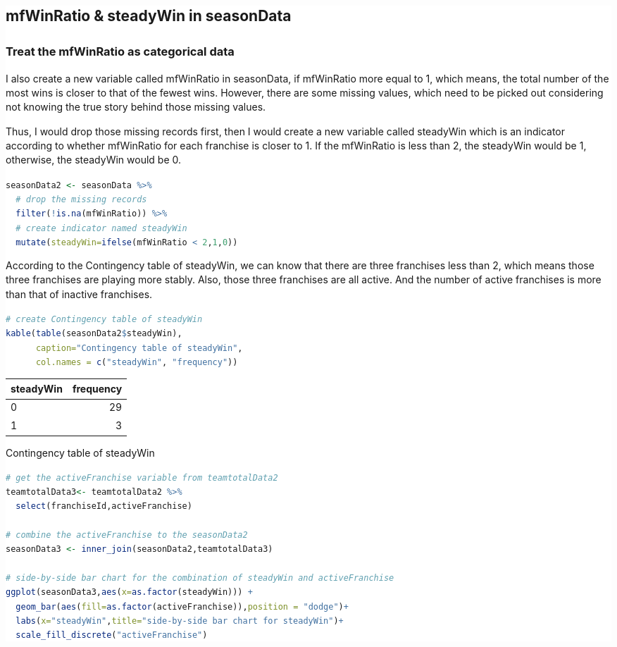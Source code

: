 ## mfWinRatio & steadyWin in seasonData

### Treat the mfWinRatio as categorical data

I also create a new variable called mfWinRatio in seasonData, if
mfWinRatio more equal to 1, which means, the total number of the most
wins is closer to that of the fewest wins. However, there are some
missing values, which need to be picked out considering not knowing the
true story behind those missing values.

Thus, I would drop those missing records first, then I would create a
new variable called steadyWin which is an indicator according to whether
mfWinRatio for each franchise is closer to 1. If the mfWinRatio is less
than 2, the steadyWin would be 1, otherwise, the steadyWin would be 0.

``` r
seasonData2 <- seasonData %>%
  # drop the missing records
  filter(!is.na(mfWinRatio)) %>%
  # create indicator named steadyWin
  mutate(steadyWin=ifelse(mfWinRatio < 2,1,0))
```

According to the Contingency table of steadyWin, we can know that there
are three franchises less than 2, which means those three franchises are
playing more stably. Also, those three franchises are all active. And
the number of active franchises is more than that of inactive
franchises.

``` r
# create Contingency table of steadyWin
kable(table(seasonData2$steadyWin),
      caption="Contingency table of steadyWin",
      col.names = c("steadyWin", "frequency"))
```

| steadyWin | frequency |
| :-------- | --------: |
| 0         |        29 |
| 1         |         3 |

Contingency table of steadyWin

``` r
# get the activeFranchise variable from teamtotalData2
teamtotalData3<- teamtotalData2 %>%
  select(franchiseId,activeFranchise)

# combine the activeFranchise to the seasonData2
seasonData3 <- inner_join(seasonData2,teamtotalData3)

# side-by-side bar chart for the combination of steadyWin and activeFranchise
ggplot(seasonData3,aes(x=as.factor(steadyWin))) +
  geom_bar(aes(fill=as.factor(activeFranchise)),position = "dodge")+
  labs(x="steadyWin",title="side-by-side bar chart for steadyWin")+
  scale_fill_discrete("activeFranchise")
```
